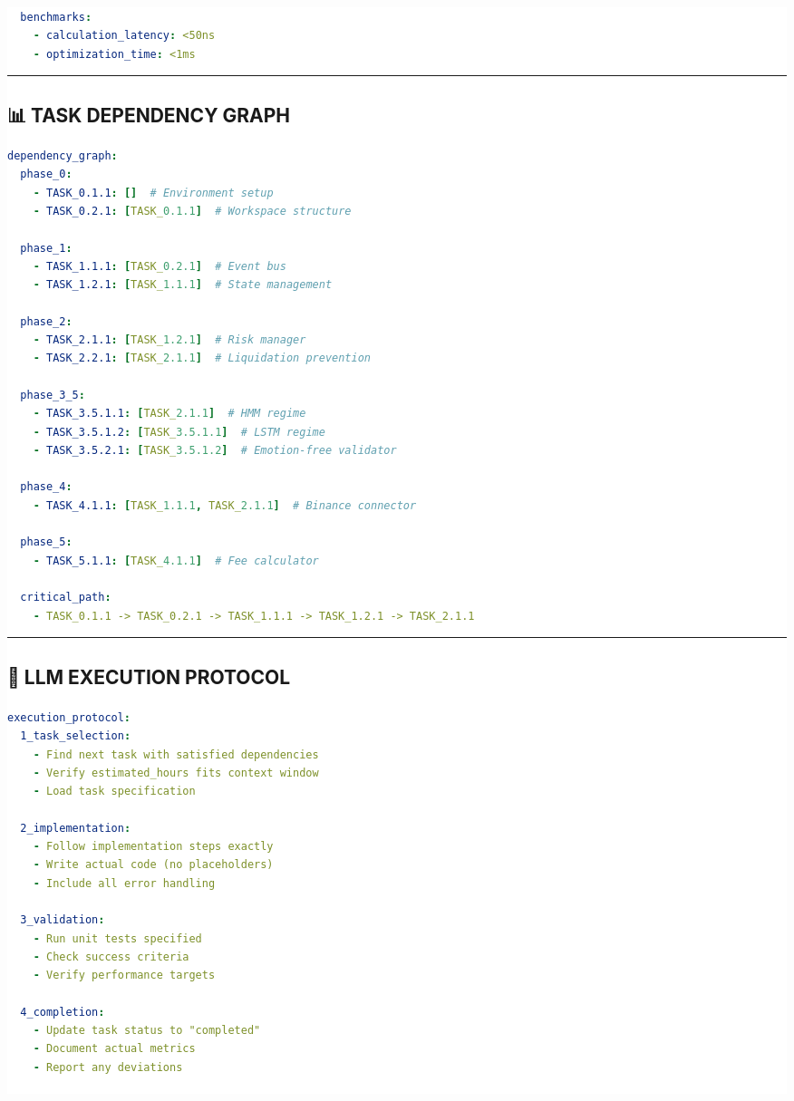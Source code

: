 ```yaml
  benchmarks:
    - calculation_latency: <50ns
    - optimization_time: <1ms
```

---

## 📊 TASK DEPENDENCY GRAPH

```yaml
dependency_graph:
  phase_0:
    - TASK_0.1.1: []  # Environment setup
    - TASK_0.2.1: [TASK_0.1.1]  # Workspace structure
    
  phase_1:
    - TASK_1.1.1: [TASK_0.2.1]  # Event bus
    - TASK_1.2.1: [TASK_1.1.1]  # State management
    
  phase_2:
    - TASK_2.1.1: [TASK_1.2.1]  # Risk manager
    - TASK_2.2.1: [TASK_2.1.1]  # Liquidation prevention
    
  phase_3_5:
    - TASK_3.5.1.1: [TASK_2.1.1]  # HMM regime
    - TASK_3.5.1.2: [TASK_3.5.1.1]  # LSTM regime
    - TASK_3.5.2.1: [TASK_3.5.1.2]  # Emotion-free validator
    
  phase_4:
    - TASK_4.1.1: [TASK_1.1.1, TASK_2.1.1]  # Binance connector
    
  phase_5:
    - TASK_5.1.1: [TASK_4.1.1]  # Fee calculator
    
  critical_path:
    - TASK_0.1.1 -> TASK_0.2.1 -> TASK_1.1.1 -> TASK_1.2.1 -> TASK_2.1.1
```

---

## 🤖 LLM EXECUTION PROTOCOL

```yaml
execution_protocol:
  1_task_selection:
    - Find next task with satisfied dependencies
    - Verify estimated_hours fits context window
    - Load task specification
    
  2_implementation:
    - Follow implementation steps exactly
    - Write actual code (no placeholders)
    - Include all error handling
    
  3_validation:
    - Run unit tests specified
    - Check success criteria
    - Verify performance targets
    
  4_completion:
    - Update task status to "completed"
    - Document actual metrics
    - Report any deviations
    
```